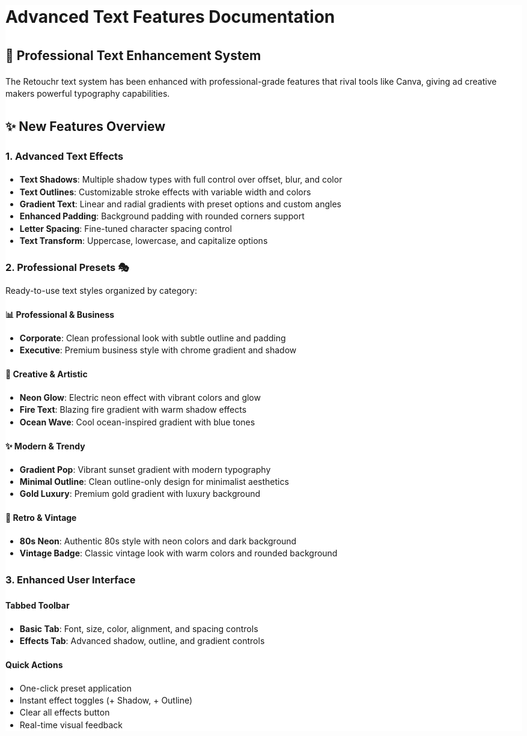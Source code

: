 # Advanced Text Features Documentation

## 🎨 Professional Text Enhancement System

The Retouchr text system has been enhanced with professional-grade features that rival tools like Canva, giving ad creative makers powerful typography capabilities.

## ✨ New Features Overview

### 1. **Advanced Text Effects**
- **Text Shadows**: Multiple shadow types with full control over offset, blur, and color
- **Text Outlines**: Customizable stroke effects with variable width and colors
- **Gradient Text**: Linear and radial gradients with preset options and custom angles
- **Enhanced Padding**: Background padding with rounded corners support
- **Letter Spacing**: Fine-tuned character spacing control
- **Text Transform**: Uppercase, lowercase, and capitalize options

### 2. **Professional Presets** 🎭
Ready-to-use text styles organized by category:

#### 📊 **Professional & Business**
- **Corporate**: Clean professional look with subtle outline and padding
- **Executive**: Premium business style with chrome gradient and shadow

#### 🎨 **Creative & Artistic**
- **Neon Glow**: Electric neon effect with vibrant colors and glow
- **Fire Text**: Blazing fire gradient with warm shadow effects
- **Ocean Wave**: Cool ocean-inspired gradient with blue tones

#### ✨ **Modern & Trendy**
- **Gradient Pop**: Vibrant sunset gradient with modern typography
- **Minimal Outline**: Clean outline-only design for minimalist aesthetics
- **Gold Luxury**: Premium gold gradient with luxury background

#### 🕺 **Retro & Vintage**
- **80s Neon**: Authentic 80s style with neon colors and dark background
- **Vintage Badge**: Classic vintage look with warm colors and rounded background

### 3. **Enhanced User Interface**

#### **Tabbed Toolbar**
- **Basic Tab**: Font, size, color, alignment, and spacing controls
- **Effects Tab**: Advanced shadow, outline, and gradient controls

#### **Quick Actions**
- One-click preset application
- Instant effect toggles (+ Shadow, + Outline)
- Clear all effects button
- Real-time visual feedback
